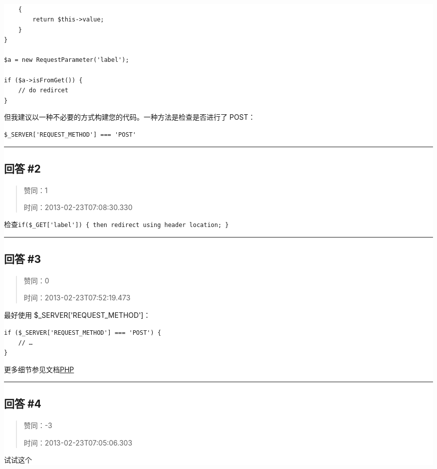 ```
    {
        return $this->value;
    }
}

$a = new RequestParameter('label');

if ($a->isFromGet()) {
    // do redircet
} 
```

但我建议以一种不必要的方式构建您的代码。一种方法是检查是否进行了 POST：

```
$_SERVER['REQUEST_METHOD'] === 'POST' 
```

* * *

## 回答 #2

> 赞同：1
> 
> 时间：2013-02-23T07:08:30.330

检查`if($_GET['label']) { then redirect using header location; }`

* * *

## 回答 #3

> 赞同：0
> 
> 时间：2013-02-23T07:52:19.473

最好使用 $_SERVER['REQUEST_METHOD']：

```
if ($_SERVER['REQUEST_METHOD'] === 'POST') {
    // …
} 
```

更多细节参见文档[PHP](http://php.net/manual/en/reserved.variables.server.php)

* * *

## 回答 #4

> 赞同：-3
> 
> 时间：2013-02-23T07:05:06.303

试试这个
